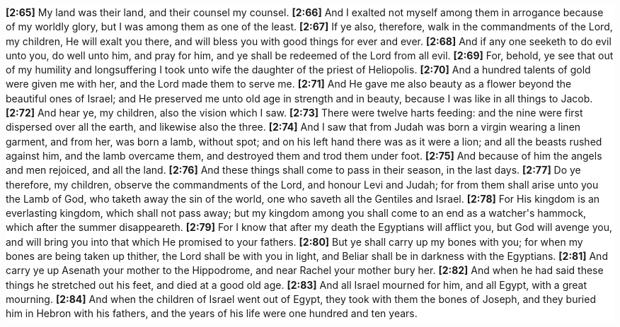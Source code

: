 **[2:65]** My land was their land, and their counsel my counsel.
**[2:66]** And I exalted not myself among them in arrogance because of my worldly glory, but I was among them as one of the least.
**[2:67]** If ye also, therefore, walk in the commandments of the Lord, my children, He will exalt you there, and will bless you with good things for ever and ever.
**[2:68]** And if any one seeketh to do evil unto you, do well unto him, and pray for him, and ye shall be redeemed of the Lord from all evil.
**[2:69]** For, behold, ye see that out of my humility and longsuffering I took unto wife the daughter of the priest of Heliopolis.
**[2:70]** And a hundred talents of gold were given me with her, and the Lord made them to serve me.
**[2:71]** And He gave me also beauty as a flower beyond the beautiful ones of Israel; and He preserved me unto old age in strength and in beauty, because I was like in all things to Jacob.
**[2:72]** And hear ye, my children, also the vision which I saw.
**[2:73]** There were twelve harts feeding: and the nine were first dispersed over all the earth, and likewise also the three.
**[2:74]** And I saw that from Judah was born a virgin wearing a linen garment, and from her, was born a lamb, without spot; and on his left hand there was as it were a lion; and all the beasts rushed against him, and the lamb overcame them, and destroyed them and trod them under foot.
**[2:75]** And because of him the angels and men rejoiced, and all the land.
**[2:76]** And these things shall come to pass in their season, in the last days.
**[2:77]** Do ye therefore, my children, observe the commandments of the Lord, and honour Levi and Judah; for from them shall arise unto you the Lamb of God, who taketh away the sin of the world, one who saveth all the Gentiles and Israel.
**[2:78]** For His kingdom is an everlasting kingdom, which shall not pass away; but my kingdom among you shall come to an end as a watcher's hammock, which after the summer disappeareth.
**[2:79]** For I know that after my death the Egyptians will afflict you, but God will avenge you, and will bring you into that which He promised to your fathers.
**[2:80]** But ye shall carry up my bones with you; for when my bones are being taken up thither, the Lord shall be with you in light, and Beliar shall be in darkness with the Egyptians.
**[2:81]** And carry ye up Asenath your mother to the Hippodrome, and near Rachel your mother bury her.
**[2:82]** And when he had said these things he stretched out his feet, and died at a good old age.
**[2:83]** And all Israel mourned for him, and all Egypt, with a great mourning.
**[2:84]** And when the children of Israel went out of Egypt, they took with them the bones of Joseph, and they buried him in Hebron with his fathers, and the years of his life were one hundred and ten years.
